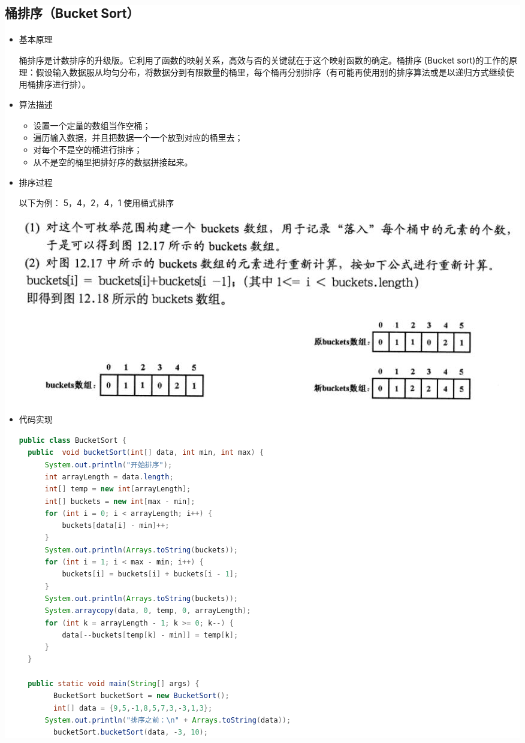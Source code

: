   

<p id="sort-13" />

## 桶排序（Bucket Sort）

- 基本原理

  桶排序是计数排序的升级版。它利用了函数的映射关系，高效与否的关键就在于这个映射函数的确定。桶排序 (Bucket sort)的工作的原理：假设输入数据服从均匀分布，将数据分到有限数量的桶里，每个桶再分别排序（有可能再使用别的排序算法或是以递归方式继续使用桶排序进行排）。

- 算法描述

  - 设置一个定量的数组当作空桶；
  - 遍历输入数据，并且把数据一个一个放到对应的桶里去；
  - 对每个不是空的桶进行排序；
  - 从不是空的桶里把排好序的数据拼接起来。 

- 排序过程

  以下为例： 5，4，2，4，1 使用桶式排序

  ![](https://github.com/jiachao23/jcohy-study-sample/blob/master/jcohy-study-alogrithm/images/29.jpg)

- 代码实现

  ```java
  public class BucketSort {
  	public  void bucketSort(int[] data, int min, int max) {
  		System.out.println("开始排序");
  		int arrayLength = data.length;
  		int[] temp = new int[arrayLength];
  		int[] buckets = new int[max - min];
  		for (int i = 0; i < arrayLength; i++) {
  			buckets[data[i] - min]++;
  		}
  		System.out.println(Arrays.toString(buckets));
  		for (int i = 1; i < max - min; i++) {
  			buckets[i] = buckets[i] + buckets[i - 1];
  		}
  		System.out.println(Arrays.toString(buckets));
  		System.arraycopy(data, 0, temp, 0, arrayLength);
  		for (int k = arrayLength - 1; k >= 0; k--) {
  			data[--buckets[temp[k] - min]] = temp[k];
  		}
  	}
  
  	public static void main(String[] args) {
          BucketSort bucketSort = new BucketSort();
          int[] data = {9,5,-1,8,5,7,3,-3,1,3};
  		System.out.println("排序之前：\n" + Arrays.toString(data));
          bucketSort.bucketSort(data, -3, 10);
  ```